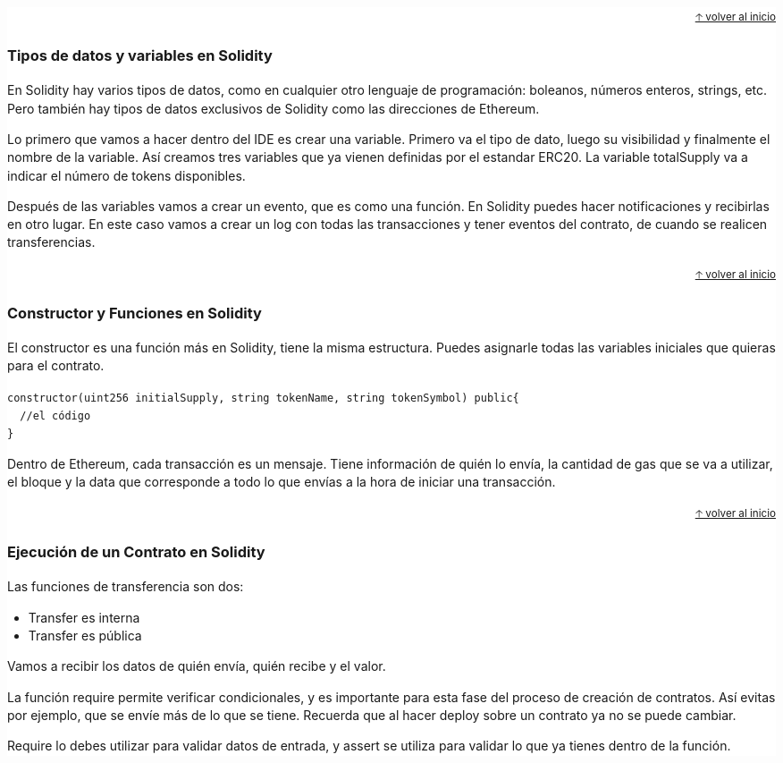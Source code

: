 <div align="right">
  <small><a href="#tabla-de-contenido">🡡 volver al inicio</a></small>
</div>

### Tipos de datos y variables en Solidity

En Solidity hay varios tipos de datos, como en cualquier otro lenguaje de programación: boleanos, números enteros, strings, etc. Pero también hay tipos de datos exclusivos de Solidity como las direcciones de Ethereum.

Lo primero que vamos a hacer dentro del IDE es crear una variable. Primero va el tipo de dato, luego su visibilidad y finalmente el nombre de la variable. Así creamos tres variables que ya vienen definidas por el estandar ERC20.
La variable totalSupply va a indicar el número de tokens disponibles.

Después de las variables vamos a crear un evento, que es como una función. En Solidity puedes hacer notificaciones y recibirlas en otro lugar. En este caso vamos a crear un log con todas las transacciones y tener eventos del contrato, de cuando se realicen transferencias.

<div align="right">
  <small><a href="#tabla-de-contenido">🡡 volver al inicio</a></small>
</div>

### Constructor y Funciones en Solidity

El constructor es una función más en Solidity, tiene la misma estructura. Puedes asignarle todas las variables iniciales que quieras para el contrato.

```
constructor(uint256 initialSupply, string tokenName, string tokenSymbol) public{
  //el código
}
```

Dentro de Ethereum, cada transacción es un mensaje. Tiene información de quién lo envía, la cantidad de gas que se va a utilizar, el bloque y la data que corresponde a todo lo que envías a la hora de iniciar una transacción.

<div align="right">
  <small><a href="#tabla-de-contenido">🡡 volver al inicio</a></small>
</div>

### Ejecución de un Contrato en Solidity

Las funciones de transferencia son dos:
* Transfer es interna
* Transfer es pública
  
Vamos a recibir los datos de quién envía, quién recibe y el valor.

La función require permite verificar condicionales, y es importante para esta fase del proceso de creación de contratos. Así evitas por ejemplo, que se envíe más de lo que se tiene. Recuerda que al hacer deploy sobre un contrato ya no se puede cambiar.

Require lo debes utilizar para validar datos de entrada, y assert se utiliza para validar lo que ya tienes dentro de la función.
